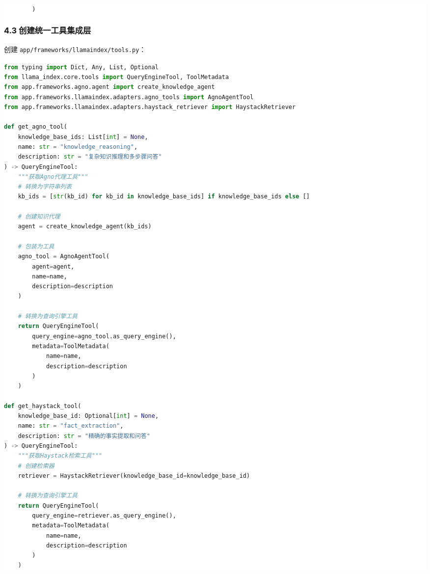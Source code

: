 ```python
        )
```

### 4.3 创建统一工具集成层

创建 `app/frameworks/llamaindex/tools.py`：

```python
from typing import Dict, Any, List, Optional
from llama_index.core.tools import QueryEngineTool, ToolMetadata
from app.frameworks.agno.agent import create_knowledge_agent
from app.frameworks.llamaindex.adapters.agno_tools import AgnoAgentTool
from app.frameworks.llamaindex.adapters.haystack_retriever import HaystackRetriever

def get_agno_tool(
    knowledge_base_ids: List[int] = None,
    name: str = "knowledge_reasoning",
    description: str = "复杂知识推理和多步骤问答"
) -> QueryEngineTool:
    """获取Agno代理工具"""
    # 转换为字符串列表
    kb_ids = [str(kb_id) for kb_id in knowledge_base_ids] if knowledge_base_ids else []
    
    # 创建知识代理
    agent = create_knowledge_agent(kb_ids)
    
    # 包装为工具
    agno_tool = AgnoAgentTool(
        agent=agent,
        name=name,
        description=description
    )
    
    # 转换为查询引擎工具
    return QueryEngineTool(
        query_engine=agno_tool.as_query_engine(),
        metadata=ToolMetadata(
            name=name,
            description=description
        )
    )

def get_haystack_tool(
    knowledge_base_id: Optional[int] = None,
    name: str = "fact_extraction",
    description: str = "精确的事实提取和问答"
) -> QueryEngineTool:
    """获取Haystack检索工具"""
    # 创建检索器
    retriever = HaystackRetriever(knowledge_base_id=knowledge_base_id)
    
    # 转换为查询引擎工具
    return QueryEngineTool(
        query_engine=retriever.as_query_engine(),
        metadata=ToolMetadata(
            name=name,
            description=description
        )
    )
```

